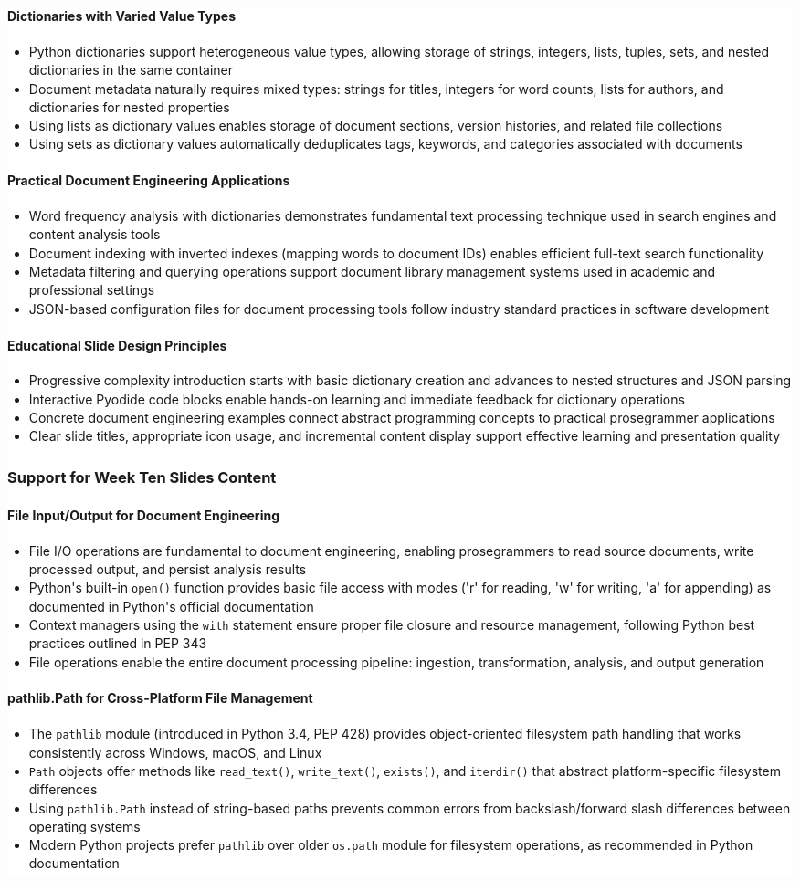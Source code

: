 #### Dictionaries with Varied Value Types

- Python dictionaries support heterogeneous value types, allowing storage of
strings, integers, lists, tuples, sets, and nested dictionaries in the same
container
- Document metadata naturally requires mixed types: strings for titles,
integers for word counts, lists for authors, and dictionaries for nested
properties
- Using lists as dictionary values enables storage of document sections,
version histories, and related file collections
- Using sets as dictionary values automatically deduplicates tags, keywords,
and categories associated with documents

#### Practical Document Engineering Applications

- Word frequency analysis with dictionaries demonstrates fundamental text
processing technique used in search engines and content analysis tools
- Document indexing with inverted indexes (mapping words to document IDs)
enables efficient full-text search functionality
- Metadata filtering and querying operations support document library
management systems used in academic and professional settings
- JSON-based configuration files for document processing tools follow industry
standard practices in software development

#### Educational Slide Design Principles

- Progressive complexity introduction starts with basic dictionary creation
and advances to nested structures and JSON parsing
- Interactive Pyodide code blocks enable hands-on learning and immediate
feedback for dictionary operations
- Concrete document engineering examples connect abstract programming concepts
to practical prosegrammer applications
- Clear slide titles, appropriate icon usage, and incremental content display
support effective learning and presentation quality

### Support for Week Ten Slides Content

#### File Input/Output for Document Engineering

- File I/O operations are fundamental to document engineering, enabling
prosegrammers to read source documents, write processed output, and persist
analysis results
- Python's built-in `open()` function provides basic file access with modes
('r' for reading, 'w' for writing, 'a' for appending) as documented in
Python's official documentation
- Context managers using the `with` statement ensure proper file closure and
resource management, following Python best practices outlined in PEP 343
- File operations enable the entire document processing pipeline: ingestion,
transformation, analysis, and output generation

#### pathlib.Path for Cross-Platform File Management

- The `pathlib` module (introduced in Python 3.4, PEP 428) provides
object-oriented filesystem path handling that works consistently across
Windows, macOS, and Linux
- `Path` objects offer methods like `read_text()`, `write_text()`,
`exists()`, and `iterdir()` that abstract platform-specific filesystem
differences
- Using `pathlib.Path` instead of string-based paths prevents common errors
from backslash/forward slash differences between operating systems
- Modern Python projects prefer `pathlib` over older `os.path` module for
filesystem operations, as recommended in Python documentation
